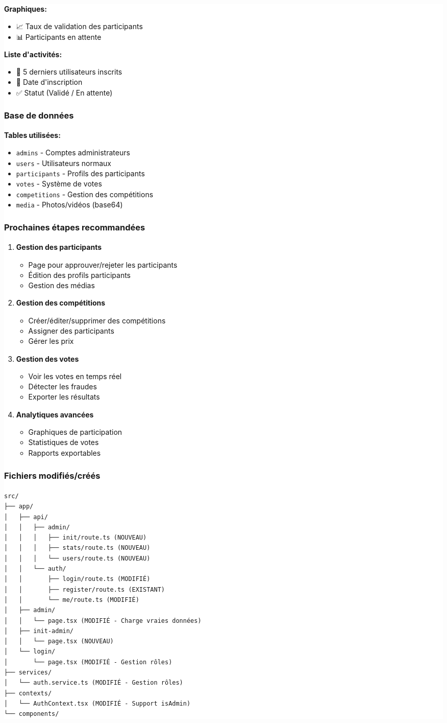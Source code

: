 **Graphiques:**
- 📈 Taux de validation des participants
- 📊 Participants en attente

**Liste d'activités:**
- 👥 5 derniers utilisateurs inscrits
- 📅 Date d'inscription
- ✅ Statut (Validé / En attente)

### Base de données

**Tables utilisées:**
- `admins` - Comptes administrateurs
- `users` - Utilisateurs normaux
- `participants` - Profils des participants
- `votes` - Système de votes
- `competitions` - Gestion des compétitions
- `media` - Photos/vidéos (base64)

### Prochaines étapes recommandées

1. **Gestion des participants**
   - Page pour approuver/rejeter les participants
   - Édition des profils participants
   - Gestion des médias

2. **Gestion des compétitions**
   - Créer/éditer/supprimer des compétitions
   - Assigner des participants
   - Gérer les prix

3. **Gestion des votes**
   - Voir les votes en temps réel
   - Détecter les fraudes
   - Exporter les résultats

4. **Analytiques avancées**
   - Graphiques de participation
   - Statistiques de votes
   - Rapports exportables

### Fichiers modifiés/créés

```
src/
├── app/
│   ├── api/
│   │   ├── admin/
│   │   │   ├── init/route.ts (NOUVEAU)
│   │   │   ├── stats/route.ts (NOUVEAU)
│   │   │   └── users/route.ts (NOUVEAU)
│   │   └── auth/
│   │       ├── login/route.ts (MODIFIÉ)
│   │       ├── register/route.ts (EXISTANT)
│   │       └── me/route.ts (MODIFIÉ)
│   ├── admin/
│   │   └── page.tsx (MODIFIÉ - Charge vraies données)
│   ├── init-admin/
│   │   └── page.tsx (NOUVEAU)
│   └── login/
│       └── page.tsx (MODIFIÉ - Gestion rôles)
├── services/
│   └── auth.service.ts (MODIFIÉ - Gestion rôles)
├── contexts/
│   └── AuthContext.tsx (MODIFIÉ - Support isAdmin)
└── components/
```